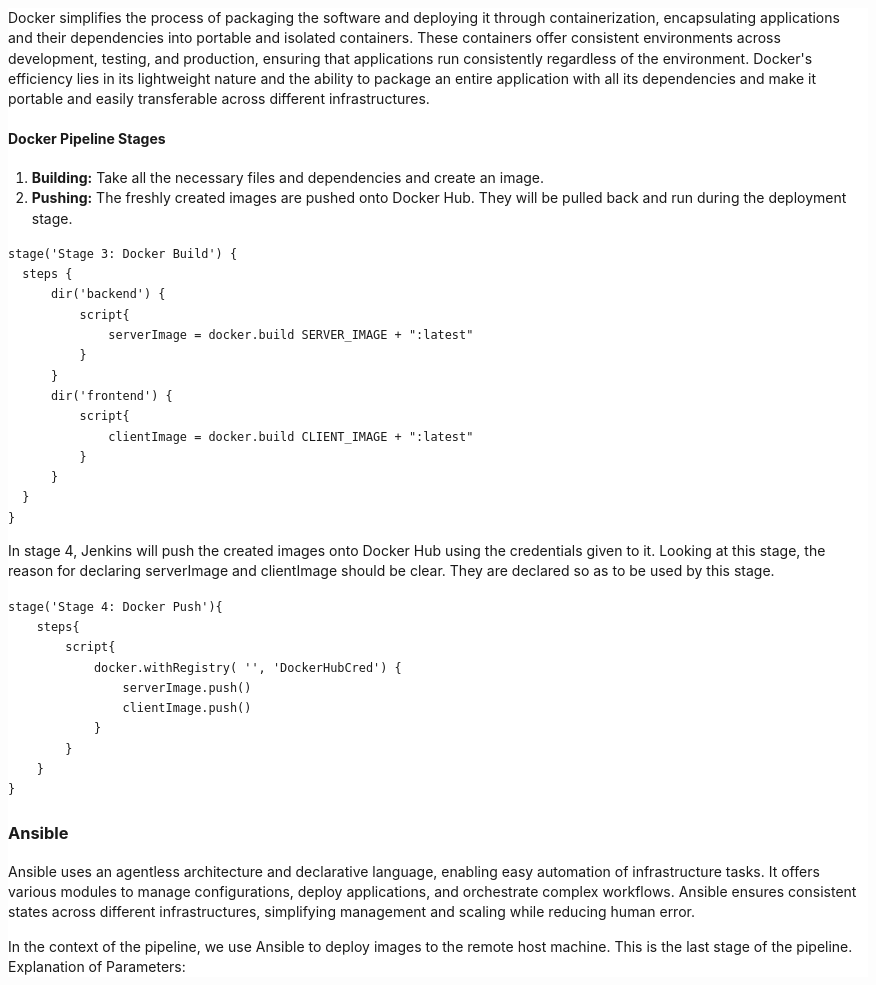 Docker simplifies the process of packaging the software and deploying it through containerization, encapsulating applications and their dependencies into portable and isolated containers.
These containers offer consistent environments across development, testing, and production, ensuring that applications run consistently regardless of the environment. Docker's efficiency lies in its lightweight nature and the ability to package an entire application with all its dependencies and make it portable and easily transferable across different infrastructures.

#### Docker Pipeline Stages

1. **Building:** Take all the necessary files and dependencies and create an image.
2. **Pushing:** The freshly created images are pushed onto Docker Hub. They will be pulled back and run during the deployment stage.

```
stage('Stage 3: Docker Build') {
  steps {
      dir('backend') {
          script{
              serverImage = docker.build SERVER_IMAGE + ":latest"
          }
      }
      dir('frontend') {
          script{
              clientImage = docker.build CLIENT_IMAGE + ":latest"
          }
      }
  }
}
```
In stage 4, Jenkins will push the created images onto Docker Hub using the credentials given to it. Looking at this stage, the reason for declaring serverImage and clientImage should be clear. They are declared so as to be used by this stage.

```
stage('Stage 4: Docker Push'){
    steps{
        script{
            docker.withRegistry( '', 'DockerHubCred') {
                serverImage.push()
                clientImage.push()
            }
        }
    }
}
```

### Ansible

Ansible uses an agentless architecture and declarative language, enabling easy automation of infrastructure tasks. It offers various modules to manage configurations, deploy applications, and orchestrate complex workflows. Ansible ensures consistent states across different infrastructures, simplifying management and scaling while reducing human error.

In the context of the pipeline, we use Ansible to deploy images to the remote host machine. This is the last stage of the pipeline. Explanation of Parameters:
